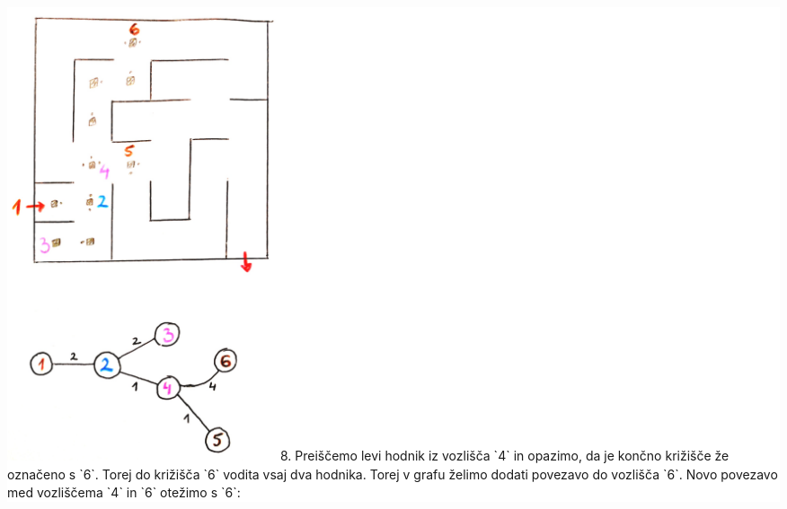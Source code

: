    <img src="./dodatne_slike/a7.jpg" width="300" >
8. Preiščemo levi hodnik iz vozlišča `4` in opazimo, da je končno križišče že označeno s `6`. Torej do križišča `6` vodita vsaj dva hodnika. Torej v grafu želimo dodati povezavo do vozlišča `6`. Novo povezavo med vozliščema `4` in `6` otežimo s `6`:
   